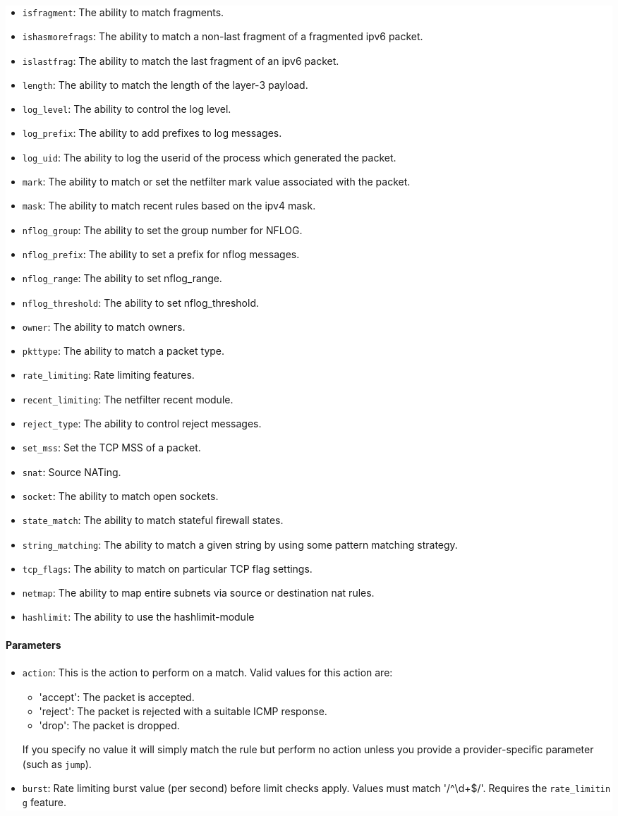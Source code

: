 * `isfragment`: The ability to match fragments.

* `ishasmorefrags`: The ability to match a non-last fragment of a fragmented ipv6 packet.

* `islastfrag`: The ability to match the last fragment of an ipv6 packet.

* `length`: The ability to match the length of the layer-3 payload.

* `log_level`: The ability to control the log level.

* `log_prefix`: The ability to add prefixes to log messages.

* `log_uid`: The ability to log the userid of the process which generated the packet.

* `mark`: The ability to match or set the netfilter mark value associated with the packet.

* `mask`:  The ability to match recent rules based on the ipv4 mask.

* `nflog_group`: The ability to set the group number for NFLOG.

* `nflog_prefix`: The ability to set a prefix for nflog messages.

* `nflog_range`: The ability to set nflog\_range.

* `nflog_threshold`: The ability to set nflog\_threshold.

* `owner`: The ability to match owners.

* `pkttype`: The ability to match a packet type.

* `rate_limiting`: Rate limiting features.

* `recent_limiting`: The netfilter recent module.

* `reject_type`: The ability to control reject messages.

* `set_mss`: Set the TCP MSS of a packet.

* `snat`: Source NATing.

* `socket`: The ability to match open sockets.

* `state_match`: The ability to match stateful firewall states.

* `string_matching`: The ability to match a given string by using some pattern matching strategy.

* `tcp_flags`: The ability to match on particular TCP flag settings.

* `netmap`: The ability to map entire subnets via source or destination nat rules.

* `hashlimit`: The ability to use the hashlimit-module

#### Parameters

* `action`: This is the action to perform on a match. Valid values for this action are:
  * 'accept': The packet is accepted.
  * 'reject': The packet is rejected with a suitable ICMP response.
  * 'drop': The packet is dropped.

   If you specify no value it will simply match the rule but perform no action unless you provide a provider-specific parameter (such as `jump`).

* `burst`: Rate limiting burst value (per second) before limit checks apply. Values must match '/^\d+$/'. Requires the `rate_limiting` feature.

